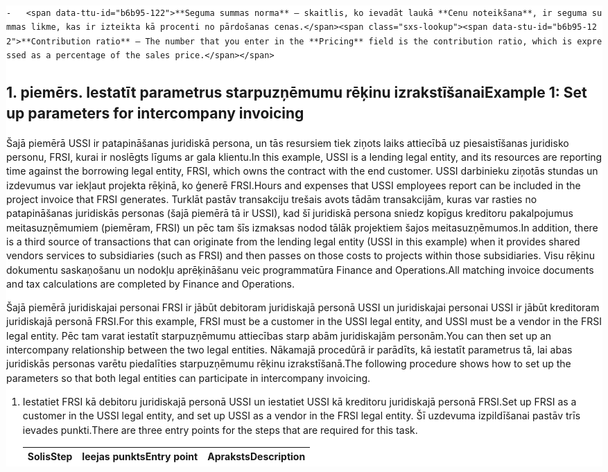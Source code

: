     -   <span data-ttu-id="b6b95-122">**Seguma summas norma** — skaitlis, ko ievadāt laukā **Cenu noteikšana**, ir seguma summas likme, kas ir izteikta kā procenti no pārdošanas cenas.</span><span class="sxs-lookup"><span data-stu-id="b6b95-122">**Contribution ratio** – The number that you enter in the **Pricing** field is the contribution ratio, which is expressed as a percentage of the sales price.</span></span>

## <a name="example-1-set-up-parameters-for-intercompany-invoicing"></a><span data-ttu-id="b6b95-123">1. piemērs. Iestatīt parametrus starpuzņēmumu rēķinu izrakstīšanai</span><span class="sxs-lookup"><span data-stu-id="b6b95-123">Example 1: Set up parameters for intercompany invoicing</span></span>
<span data-ttu-id="b6b95-124">Šajā piemērā USSI ir patapināšanas juridiskā persona, un tās resursiem tiek ziņots laiks attiecībā uz piesaistīšanas juridisko personu, FRSI, kurai ir noslēgts līgums ar gala klientu.</span><span class="sxs-lookup"><span data-stu-id="b6b95-124">In this example, USSI is a lending legal entity, and its resources are reporting time against the borrowing legal entity, FRSI, which owns the contract with the end customer.</span></span> <span data-ttu-id="b6b95-125">USSI darbinieku ziņotās stundas un izdevumus var iekļaut projekta rēķinā, ko ģenerē FRSI.</span><span class="sxs-lookup"><span data-stu-id="b6b95-125">Hours and expenses that USSI employees report can be included in the project invoice that FRSI generates.</span></span> <span data-ttu-id="b6b95-126">Turklāt pastāv transakciju trešais avots tādām transakcijām, kuras var rasties no patapināšanas juridiskās personas (šajā piemērā tā ir USSI), kad šī juridiskā persona sniedz kopīgus kreditoru pakalpojumus meitasuzņēmumiem (piemēram, FRSI) un pēc tam šīs izmaksas nodod tālāk projektiem šajos meitasuzņēmumos.</span><span class="sxs-lookup"><span data-stu-id="b6b95-126">In addition, there is a third source of transactions that can originate from the lending legal entity (USSI in this example) when it provides shared vendors services to subsidiaries (such as FRSI) and then passes on those costs to projects within those subsidiaries.</span></span> <span data-ttu-id="b6b95-127">Visu rēķinu dokumentu saskaņošanu un nodokļu aprēķināšanu veic programmatūra Finance and Operations.</span><span class="sxs-lookup"><span data-stu-id="b6b95-127">All matching invoice documents and tax calculations are completed by Finance and Operations.</span></span> 

<span data-ttu-id="b6b95-128">Šajā piemērā juridiskajai personai FRSI ir jābūt debitoram juridiskajā personā USSI un juridiskajai personai USSI ir jābūt kreditoram juridiskajā personā FRSI.</span><span class="sxs-lookup"><span data-stu-id="b6b95-128">For this example, FRSI must be a customer in the USSI legal entity, and USSI must be a vendor in the FRSI legal entity.</span></span> <span data-ttu-id="b6b95-129">Pēc tam varat iestatīt starpuzņēmumu attiecības starp abām juridiskajām personām.</span><span class="sxs-lookup"><span data-stu-id="b6b95-129">You can then set up an intercompany relationship between the two legal entities.</span></span> <span data-ttu-id="b6b95-130">Nākamajā procedūrā ir parādīts, kā iestatīt parametrus tā, lai abas juridiskās personas varētu piedalīties starpuzņēmumu rēķinu izrakstīšanā.</span><span class="sxs-lookup"><span data-stu-id="b6b95-130">The following procedure shows how to set up the parameters so that both legal entities can participate in intercompany invoicing.</span></span>

1. <span data-ttu-id="b6b95-131">Iestatiet FRSI kā debitoru juridiskajā personā USSI un iestatiet USSI kā kreditoru juridiskajā personā FRSI.</span><span class="sxs-lookup"><span data-stu-id="b6b95-131">Set up FRSI as a customer in the USSI legal entity, and set up USSI as a vendor in the FRSI legal entity.</span></span> <span data-ttu-id="b6b95-132">Šī uzdevuma izpildīšanai pastāv trīs ievades punkti.</span><span class="sxs-lookup"><span data-stu-id="b6b95-132">There are three entry points for the steps that are required for this task.</span></span>

   | <span data-ttu-id="b6b95-133">Solis</span><span class="sxs-lookup"><span data-stu-id="b6b95-133">Step</span></span> |                                                       <span data-ttu-id="b6b95-134">Ieejas punkts</span><span class="sxs-lookup"><span data-stu-id="b6b95-134">Entry point</span></span>                                                        |                                                                                                                                                                                               <span data-ttu-id="b6b95-135">Apraksts</span><span class="sxs-lookup"><span data-stu-id="b6b95-135">Description</span></span>                                                                                                                                                                                               |
   |------|--------------------------------------------------------------------------------------------------------------------------|---------------------------------------------------------------------------------------------------------------------------------------------------------------------------------------------------------------------------------------------------------------------------------------------------------------------------------------------------------------------------------------------------------|
